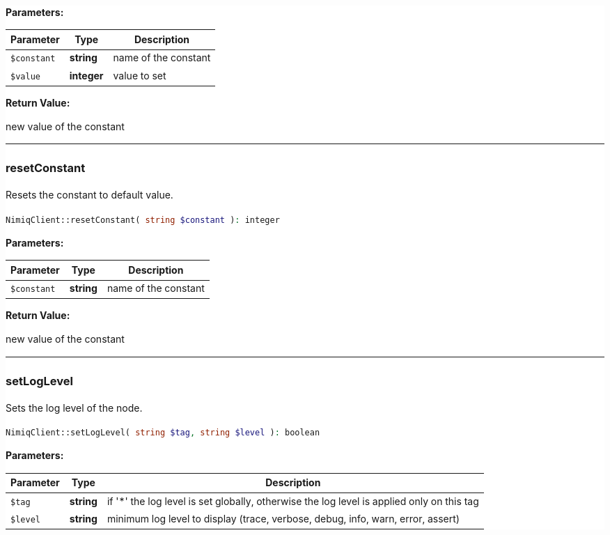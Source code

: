 


**Parameters:**

| Parameter | Type | Description |
|-----------|------|-------------|
| `$constant` | **string** | name of the constant |
| `$value` | **integer** | value to set |


**Return Value:**

new value of the constant



---

### resetConstant

Resets the constant to default value.

```php
NimiqClient::resetConstant( string $constant ): integer
```




**Parameters:**

| Parameter | Type | Description |
|-----------|------|-------------|
| `$constant` | **string** | name of the constant |


**Return Value:**

new value of the constant



---

### setLogLevel

Sets the log level of the node.

```php
NimiqClient::setLogLevel( string $tag, string $level ): boolean
```




**Parameters:**

| Parameter | Type | Description |
|-----------|------|-------------|
| `$tag` | **string** | if '*' the log level is set globally, otherwise the log level is applied only on this tag |
| `$level` | **string** | minimum log level to display (trace, verbose, debug, info, warn, error, assert) |
